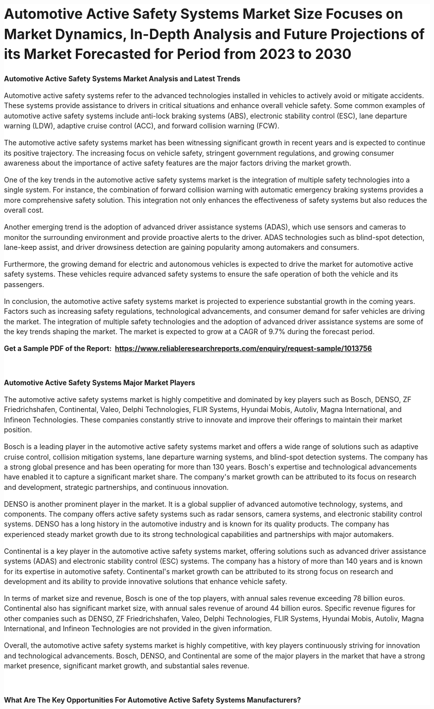 <p><h1>Automotive Active Safety Systems Market Size Focuses on Market Dynamics, In-Depth Analysis and Future Projections of its Market Forecasted for Period from 2023 to 2030</h1></p><p><strong>Automotive Active Safety Systems Market Analysis and Latest Trends</strong></p>
<p><p>Automotive active safety systems refer to the advanced technologies installed in vehicles to actively avoid or mitigate accidents. These systems provide assistance to drivers in critical situations and enhance overall vehicle safety. Some common examples of automotive active safety systems include anti-lock braking systems (ABS), electronic stability control (ESC), lane departure warning (LDW), adaptive cruise control (ACC), and forward collision warning (FCW).</p><p>The automotive active safety systems market has been witnessing significant growth in recent years and is expected to continue its positive trajectory. The increasing focus on vehicle safety, stringent government regulations, and growing consumer awareness about the importance of active safety features are the major factors driving the market growth.</p><p>One of the key trends in the automotive active safety systems market is the integration of multiple safety technologies into a single system. For instance, the combination of forward collision warning with automatic emergency braking systems provides a more comprehensive safety solution. This integration not only enhances the effectiveness of safety systems but also reduces the overall cost.</p><p>Another emerging trend is the adoption of advanced driver assistance systems (ADAS), which use sensors and cameras to monitor the surrounding environment and provide proactive alerts to the driver. ADAS technologies such as blind-spot detection, lane-keep assist, and driver drowsiness detection are gaining popularity among automakers and consumers.</p><p>Furthermore, the growing demand for electric and autonomous vehicles is expected to drive the market for automotive active safety systems. These vehicles require advanced safety systems to ensure the safe operation of both the vehicle and its passengers.</p><p>In conclusion, the automotive active safety systems market is projected to experience substantial growth in the coming years. Factors such as increasing safety regulations, technological advancements, and consumer demand for safer vehicles are driving the market. The integration of multiple safety technologies and the adoption of advanced driver assistance systems are some of the key trends shaping the market. The market is expected to grow at a CAGR of 9.7% during the forecast period.</p></p>
<p><strong>Get a Sample PDF of the Report:&nbsp; <a href="https://www.reliableresearchreports.com/enquiry/request-sample/1013756">https://www.reliableresearchreports.com/enquiry/request-sample/1013756</a></strong></p>
<p>&nbsp;</p>
<p><strong>Automotive Active Safety Systems Major Market Players</strong></p>
<p><p>The automotive active safety systems market is highly competitive and dominated by key players such as Bosch, DENSO, ZF Friedrichshafen, Continental, Valeo, Delphi Technologies, FLIR Systems, Hyundai Mobis, Autoliv, Magna International, and Infineon Technologies. These companies constantly strive to innovate and improve their offerings to maintain their market position.</p><p>Bosch is a leading player in the automotive active safety systems market and offers a wide range of solutions such as adaptive cruise control, collision mitigation systems, lane departure warning systems, and blind-spot detection systems. The company has a strong global presence and has been operating for more than 130 years. Bosch's expertise and technological advancements have enabled it to capture a significant market share. The company's market growth can be attributed to its focus on research and development, strategic partnerships, and continuous innovation.</p><p>DENSO is another prominent player in the market. It is a global supplier of advanced automotive technology, systems, and components. The company offers active safety systems such as radar sensors, camera systems, and electronic stability control systems. DENSO has a long history in the automotive industry and is known for its quality products. The company has experienced steady market growth due to its strong technological capabilities and partnerships with major automakers.</p><p>Continental is a key player in the automotive active safety systems market, offering solutions such as advanced driver assistance systems (ADAS) and electronic stability control (ESC) systems. The company has a history of more than 140 years and is known for its expertise in automotive safety. Continental's market growth can be attributed to its strong focus on research and development and its ability to provide innovative solutions that enhance vehicle safety.</p><p>In terms of market size and revenue, Bosch is one of the top players, with annual sales revenue exceeding 78 billion euros. Continental also has significant market size, with annual sales revenue of around 44 billion euros. Specific revenue figures for other companies such as DENSO, ZF Friedrichshafen, Valeo, Delphi Technologies, FLIR Systems, Hyundai Mobis, Autoliv, Magna International, and Infineon Technologies are not provided in the given information.</p><p>Overall, the automotive active safety systems market is highly competitive, with key players continuously striving for innovation and technological advancements. Bosch, DENSO, and Continental are some of the major players in the market that have a strong market presence, significant market growth, and substantial sales revenue.</p></p>
<p>&nbsp;</p>
<p><strong>What Are The Key Opportunities For Automotive Active Safety Systems Manufacturers?</strong></p>